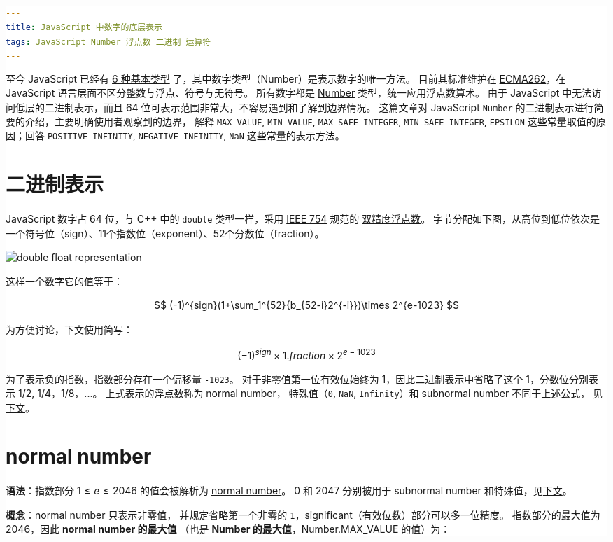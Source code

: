 ```yaml
---
title: JavaScript 中数字的底层表示
tags: JavaScript Number 浮点数 二进制 运算符
---
```


至今 JavaScript 已经有 [6 种基本类型][types] 了，其中数字类型（Number）是表示数字的唯一方法。
目前其标准维护在 [ECMA262][ecma-262]，在 JavaScript 语言层面不区分整数与浮点、符号与无符号。
所有数字都是 [Number][number] 类型，统一应用浮点数算术。
由于 JavaScript 中无法访问低层的二进制表示，而且 64 位可表示范围非常大，不容易遇到和了解到边界情况。
这篇文章对 JavaScript `Number` 的二进制表示进行简要的介绍，主要明确使用者观察到的边界，
解释 `MAX_VALUE`, `MIN_VALUE`, `MAX_SAFE_INTEGER`, `MIN_SAFE_INTEGER`, `EPSILON`
这些常量取值的原因；回答 `POSITIVE_INFINITY`, `NEGATIVE_INFINITY`, `NaN` 这些常量的表示方法。



# 二进制表示

JavaScript 数字占 64 位，与 C++ 中的 `double` 类型一样，采用
[IEEE 754][IEEE 754] 规范的 [双精度浮点数][double-format]。
字节分配如下图，从高位到低位依次是一个符号位（sign）、11个指数位（exponent）、52个分数位（fraction）。

![double float representation][double-layout]

这样一个数字它的值等于：

$$
(-1)^{sign}(1+\sum_1^{52}{b_{52-i}2^{-i}})\times 2^{e-1023}
$$

为方便讨论，下文使用简写：

$$
(-1)^{sign}\times 1.fraction\times 2^{e-1023}
$$

为了表示负的指数，指数部分存在一个偏移量 `-1023`。
对于非零值第一位有效位始终为 1，因此二进制表示中省略了这个 1，分数位分别表示 1/2, 1/4，1/8，...。
上式表示的浮点数称为 [normal number][normal]，
特殊值（`0`, `NaN`, `Infinity`）和 subnormal number 不同于上述公式，
见[下文](/2018/06/29/javascript-numbers.html#header-4)。

# normal number

**语法**：指数部分 $1 \leq e \leq 2046$ 的值会被解析为 [normal number][normal]。
0 和 2047 分别被用于 subnormal number 和特殊值，见[下文](http://localhost:4000/2018/06/29/javascript-numbers.html#header-4)。

**概念**：[normal number][normal] 只表示非零值，
并规定省略第一个非零的 `1`，significant（有效位数）部分可以多一位精度。
指数部分的最大值为 2046，因此 **normal number 的最大值**
（也是 **Number 的最大值**，[Number.MAX_VALUE][MAX_VALUE] 的值）为：


[ToInt32]: https://tc39.github.io/ecma262/#sec-toint32
[number-type]: https://tc39.github.io/ecma262/#sec-ecmascript-language-types-number-type
[ecma-262]: https://tc39.github.io/ecma262/
[double-layout]: https://upload.wikimedia.org/wikipedia/commons/thumb/a/a9/IEEE_754_Double_Floating_Point_Format.svg/618px-IEEE_754_Double_Floating_Point_Format.svg.png
[IEEE 754]: https://en.wikipedia.org/wiki/IEEE_754
[double-format]: https://en.wikipedia.org/wiki/Double-precision_floating-point_format
[number]: https://developer.mozilla.org/en-US/docs/Web/JavaScript/Reference/Global_Objects/Number
[subnormal]: https://en.wikipedia.org/wiki/Denormal_number
[normal]: https://en.wikipedia.org/wiki/Normal_number_(computing)
[epsilon]: https://developer.mozilla.org/en-US/docs/Web/JavaScript/Reference/Global_Objects/Number/EPSILON
[MAX_VALUE]: https://developer.mozilla.org/en-US/docs/Web/JavaScript/Reference/Global_Objects/Number/MAX_VALUE
[MIN_VALUE]: https://developer.mozilla.org/en-US/docs/Web/JavaScript/Reference/Global_Objects/Number/MIN_VALUE
[NaN]: https://en.wikipedia.org/wiki/NaN#Encoding
[MAX_SAFE_INTEGER]: https://developer.mozilla.org/en-US/docs/Web/JavaScript/Reference/Global_Objects/Number/MAX_SAFE_INTEGER
[MIN_SAFE_INTEGER]: https://developer.mozilla.org/en-US/docs/Web/JavaScript/Reference/Global_Objects/Number/MIN_SAFE_INTEGER
[ties-to-even]: https://en.wikipedia.org/wiki/Rounding#Round_half_to_even
[Number.NEGATIVE_INFINITY]: https://developer.mozilla.org/en-US/docs/Web/JavaScript/Reference/Global_Objects/Number/NEGATIVE_INFINITY
[Number.POSITIVE_INFINITY]: https://developer.mozilla.org/en-US/docs/Web/JavaScript/Reference/Global_Objects/Number/POSITIVE_INFINITY
[js-type-conv]: /2015/08/21/js-type-conv.html
[types]: /2015/09/18/js-type-checking.html